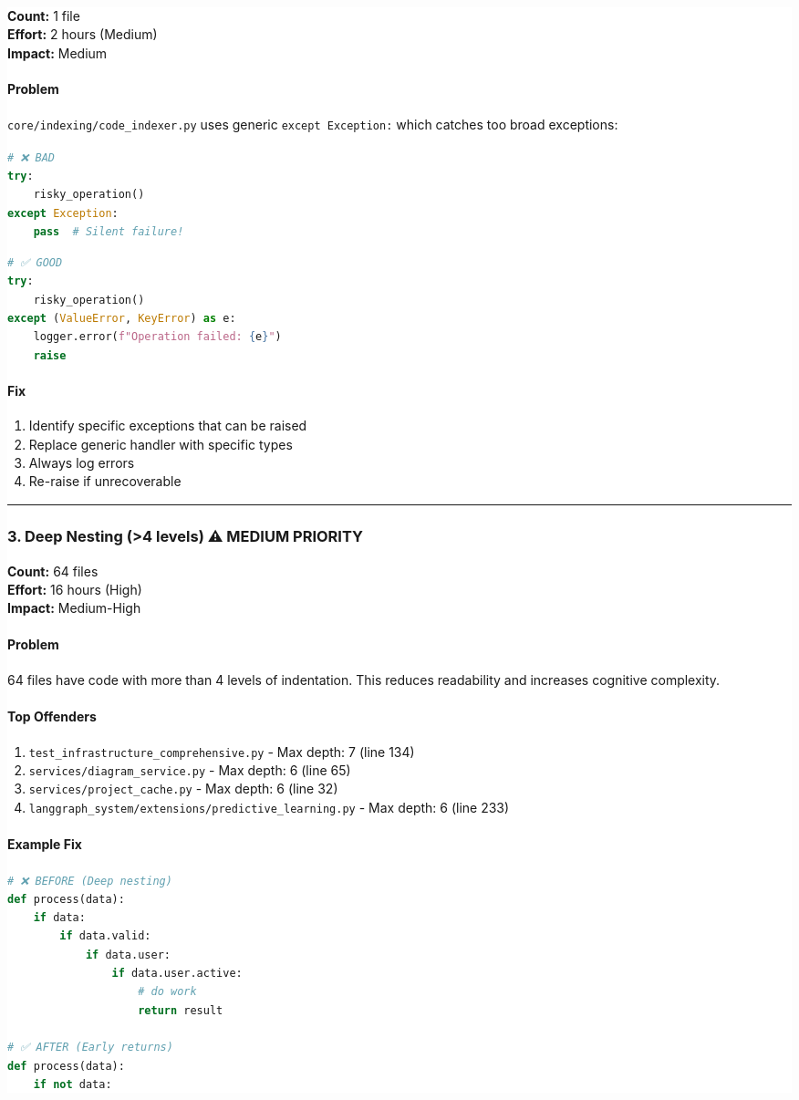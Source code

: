 **Count:** 1 file  
**Effort:** 2 hours (Medium)  
**Impact:** Medium

#### Problem

`core/indexing/code_indexer.py` uses generic `except Exception:` which catches too broad exceptions:

```python
# ❌ BAD
try:
    risky_operation()
except Exception:
    pass  # Silent failure!
```

```python
# ✅ GOOD
try:
    risky_operation()
except (ValueError, KeyError) as e:
    logger.error(f"Operation failed: {e}")
    raise
```

#### Fix

1. Identify specific exceptions that can be raised
2. Replace generic handler with specific types
3. Always log errors
4. Re-raise if unrecoverable

---

### 3. Deep Nesting (>4 levels) ⚠️ MEDIUM PRIORITY

**Count:** 64 files  
**Effort:** 16 hours (High)  
**Impact:** Medium-High

#### Problem

64 files have code with more than 4 levels of indentation. This reduces readability and increases cognitive complexity.

#### Top Offenders

1. `test_infrastructure_comprehensive.py` - Max depth: 7 (line 134)
2. `services/diagram_service.py` - Max depth: 6 (line 65)
3. `services/project_cache.py` - Max depth: 6 (line 32)
4. `langgraph_system/extensions/predictive_learning.py` - Max depth: 6 (line 233)

#### Example Fix

```python
# ❌ BEFORE (Deep nesting)
def process(data):
    if data:
        if data.valid:
            if data.user:
                if data.user.active:
                    # do work
                    return result

# ✅ AFTER (Early returns)
def process(data):
    if not data:
```